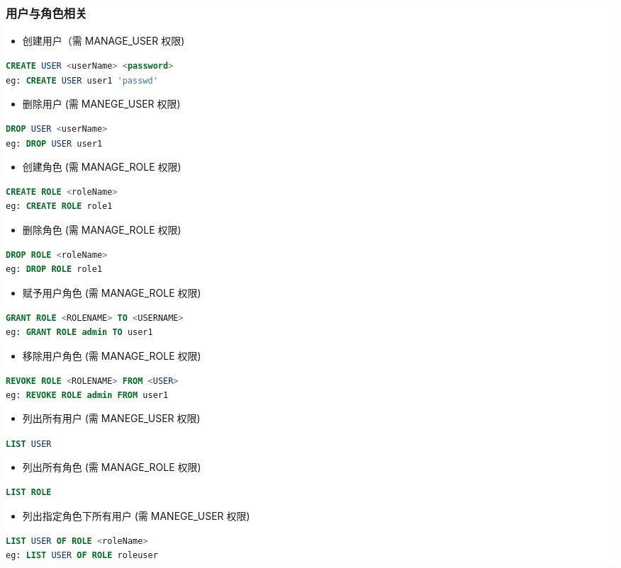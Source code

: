 ### 用户与角色相关

- 创建用户（需 MANAGE_USER 权限)


```SQL
CREATE USER <userName> <password>
eg: CREATE USER user1 'passwd'
```

- 删除用户 (需 MANEGE_USER 权限)


```SQL
DROP USER <userName>
eg: DROP USER user1
```

- 创建角色 (需 MANAGE_ROLE 权限)

```SQL
CREATE ROLE <roleName>
eg: CREATE ROLE role1
```

- 删除角色 (需 MANAGE_ROLE 权限)


```SQL
DROP ROLE <roleName>
eg: DROP ROLE role1   
```

- 赋予用户角色 (需 MANAGE_ROLE 权限)


```SQL
GRANT ROLE <ROLENAME> TO <USERNAME>
eg: GRANT ROLE admin TO user1
```

- 移除用户角色 (需 MANAGE_ROLE 权限)


```SQL
REVOKE ROLE <ROLENAME> FROM <USER>
eg: REVOKE ROLE admin FROM user1
```

- 列出所有用户  (需 MANEGE_USER 权限)

```SQL
LIST USER
```

- 列出所有角色 (需 MANAGE_ROLE 权限)

```SQL
LIST ROLE
```

- 列出指定角色下所有用户 (需 MANEGE_USER 权限)

```SQL
LIST USER OF ROLE <roleName>
eg: LIST USER OF ROLE roleuser
```
